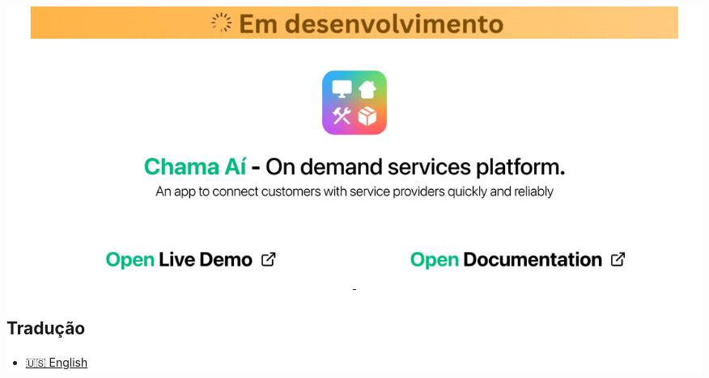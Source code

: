 <p align="center">
  <img src="/assets/in-dev-pt.gif" alt="In Development GIF" width="800"/>
</p>

<p align="center">
  <img src="/assets/chamaai-banner.png" alt="Landing Page Preview" width="800"/>
</p>

<p align="center">
  <a href="https://chamaai.cloud" target="_blank">
    <img src="/assets/open-demo-btn.png" alt="Open Live Demo" width="400"/>
  </a>
  <a href="https://docs.chamaai.cloud" target="_blank">
    <img src="/assets/open-doc-btn.png" alt="Open Documentation" width="400"/>
  </a>
</p>

## Tradução

- [🇺🇸 English](README.md)
